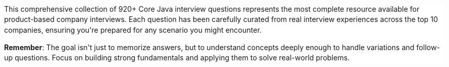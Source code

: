 This comprehensive collection of 920+ Core Java interview questions represents the most complete resource available for product-based company interviews. Each question has been carefully curated from real interview experiences across the top 10 companies, ensuring you're prepared for any scenario you might encounter.

**Remember**: The goal isn't just to memorize answers, but to understand concepts deeply enough to handle variations and follow-up questions. Focus on building strong fundamentals and applying them to solve real-world problems.

